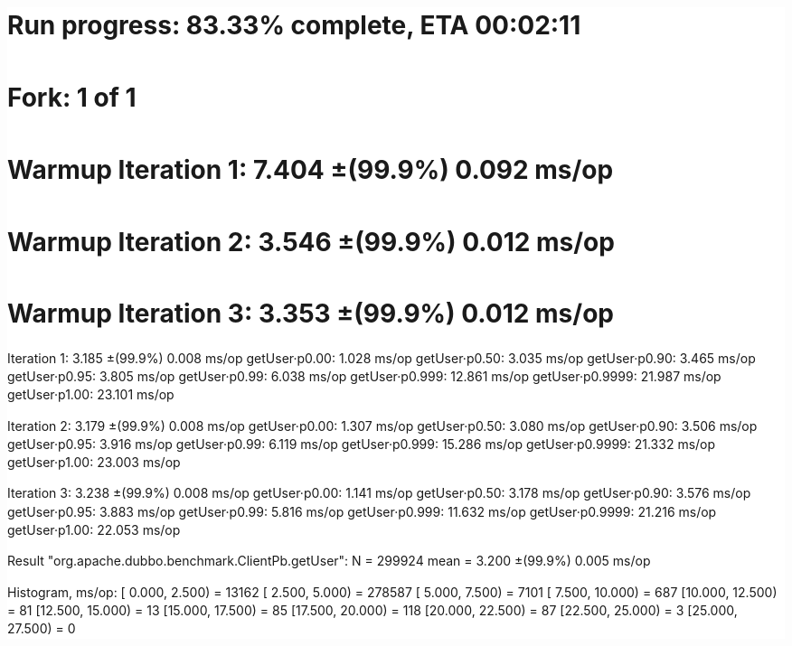 # Run progress: 83.33% complete, ETA 00:02:11
# Fork: 1 of 1
# Warmup Iteration   1: 7.404 ±(99.9%) 0.092 ms/op
# Warmup Iteration   2: 3.546 ±(99.9%) 0.012 ms/op
# Warmup Iteration   3: 3.353 ±(99.9%) 0.012 ms/op
Iteration   1: 3.185 ±(99.9%) 0.008 ms/op
                 getUser·p0.00:   1.028 ms/op
                 getUser·p0.50:   3.035 ms/op
                 getUser·p0.90:   3.465 ms/op
                 getUser·p0.95:   3.805 ms/op
                 getUser·p0.99:   6.038 ms/op
                 getUser·p0.999:  12.861 ms/op
                 getUser·p0.9999: 21.987 ms/op
                 getUser·p1.00:   23.101 ms/op

Iteration   2: 3.179 ±(99.9%) 0.008 ms/op
                 getUser·p0.00:   1.307 ms/op
                 getUser·p0.50:   3.080 ms/op
                 getUser·p0.90:   3.506 ms/op
                 getUser·p0.95:   3.916 ms/op
                 getUser·p0.99:   6.119 ms/op
                 getUser·p0.999:  15.286 ms/op
                 getUser·p0.9999: 21.332 ms/op
                 getUser·p1.00:   23.003 ms/op

Iteration   3: 3.238 ±(99.9%) 0.008 ms/op
                 getUser·p0.00:   1.141 ms/op
                 getUser·p0.50:   3.178 ms/op
                 getUser·p0.90:   3.576 ms/op
                 getUser·p0.95:   3.883 ms/op
                 getUser·p0.99:   5.816 ms/op
                 getUser·p0.999:  11.632 ms/op
                 getUser·p0.9999: 21.216 ms/op
                 getUser·p1.00:   22.053 ms/op



Result "org.apache.dubbo.benchmark.ClientPb.getUser":
  N = 299924
  mean =      3.200 ±(99.9%) 0.005 ms/op

  Histogram, ms/op:
    [ 0.000,  2.500) = 13162 
    [ 2.500,  5.000) = 278587 
    [ 5.000,  7.500) = 7101 
    [ 7.500, 10.000) = 687 
    [10.000, 12.500) = 81 
    [12.500, 15.000) = 13 
    [15.000, 17.500) = 85 
    [17.500, 20.000) = 118 
    [20.000, 22.500) = 87 
    [22.500, 25.000) = 3 
    [25.000, 27.500) = 0 
